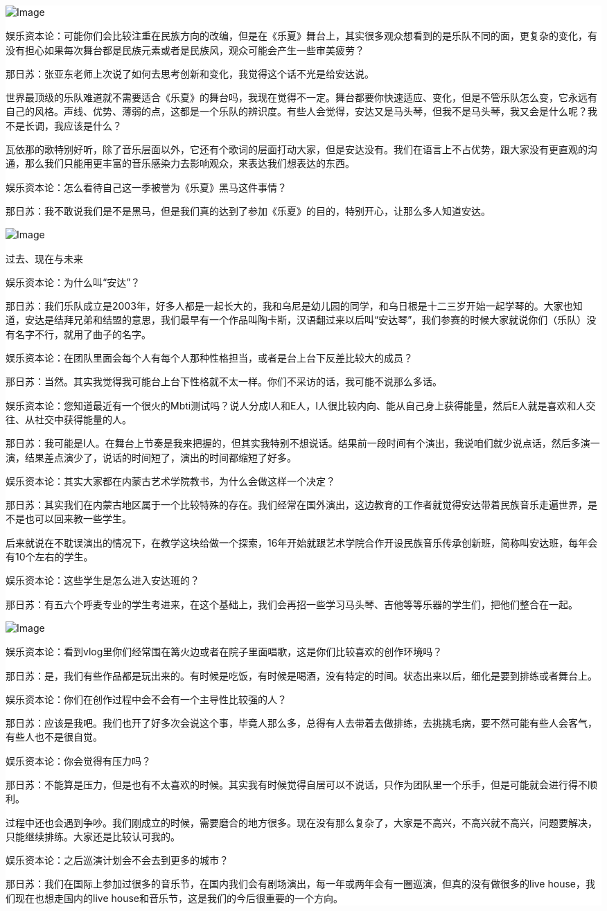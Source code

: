 ![Image](https://p3-sign.toutiaoimg.com/tos-cn-i-6w9my0ksvp/20074c57805f4cfaa926362c26830cc9~tplv-tt-shrink:640:0.image?from=2091602832&traceid=20231021185445EF062326FDAC7726E193&x-expires=2147483647&x-signature=PYXUPiObsya%2B09LVeZk5FUV0gy0%3D)

娱乐资本论：可能你们会比较注重在民族方向的改编，但是在《乐夏》舞台上，其实很多观众想看到的是乐队不同的面，更复杂的变化，有没有担心如果每次舞台都是民族元素或者是民族风，观众可能会产生一些审美疲劳？

那日苏：张亚东老师上次说了如何去思考创新和变化，我觉得这个话不光是给安达说。

世界最顶级的乐队难道就不需要适合《乐夏》的舞台吗，我现在觉得不一定。舞台都要你快速适应、变化，但是不管乐队怎么变，它永远有自己的风格。声线、优势、薄弱的点，这都是一个乐队的辨识度。有些人会觉得，安达又是马头琴，但我不是马头琴，我又会是什么呢？我不是长调，我应该是什么？

瓦依那的歌特别好听，除了音乐层面以外，它还有个歌词的层面打动大家，但是安达没有。我们在语言上不占优势，跟大家没有更直观的沟通，那么我们只能用更丰富的音乐感染力去影响观众，来表达我们想表达的东西。

娱乐资本论：怎么看待自己这一季被誉为《乐夏》黑马这件事情？

那日苏：我不敢说我们是不是黑马，但是我们真的达到了参加《乐夏》的目的，特别开心，让那么多人知道安达。

![Image](https://p3-sign.toutiaoimg.com/tos-cn-i-6w9my0ksvp/c82823ab93a641dda66e89444176e931~tplv-tt-shrink:640:0.image?from=2091602832&traceid=20231021185445EF062326FDAC7726E193&x-expires=2147483647&x-signature=rx%2BEJF9btYNOqZ%2FBhfyVWGGgnvg%3D)

过去、现在与未来

娱乐资本论：为什么叫“安达”？

那日苏：我们乐队成立是2003年，好多人都是一起长大的，我和乌尼是幼儿园的同学，和乌日根是十二三岁开始一起学琴的。大家也知道，安达是结拜兄弟和结盟的意思，我们最早有一个作品叫陶卡斯，汉语翻过来以后叫“安达琴”，我们参赛的时候大家就说你们（乐队）没有名字不行，就用了曲子的名字。

娱乐资本论：在团队里面会每个人有每个人那种性格担当，或者是台上台下反差比较大的成员？

那日苏：当然。其实我觉得我可能台上台下性格就不太一样。你们不采访的话，我可能不说那么多话。

娱乐资本论：您知道最近有一个很火的Mbti测试吗？说人分成I人和E人，I人很比较内向、能从自己身上获得能量，然后E人就是喜欢和人交往、从社交中获得能量的人。

那日苏：我可能是I人。在舞台上节奏是我来把握的，但其实我特别不想说话。结果前一段时间有个演出，我说咱们就少说点话，然后多演一演，结果差点演少了，说话的时间短了，演出的时间都缩短了好多。

娱乐资本论：其实大家都在内蒙古艺术学院教书，为什么会做这样一个决定？

那日苏：其实我们在内蒙古地区属于一个比较特殊的存在。我们经常在国外演出，这边教育的工作者就觉得安达带着民族音乐走遍世界，是不是也可以回来教一些学生。

后来就说在不耽误演出的情况下，在教学这块给做一个探索，16年开始就跟艺术学院合作开设民族音乐传承创新班，简称叫安达班，每年会有10个左右的学生。

娱乐资本论：这些学生是怎么进入安达班的？

那日苏：有五六个呼麦专业的学生考进来，在这个基础上，我们会再招一些学习马头琴、吉他等等乐器的学生们，把他们整合在一起。

![Image](https://p3-sign.toutiaoimg.com/tos-cn-i-6w9my0ksvp/074f2ae2c7ae4a539f0d652b5ca706b1~tplv-tt-shrink:640:0.image?from=2091602832&traceid=20231021185445EF062326FDAC7726E193&x-expires=2147483647&x-signature=2kw85LjFQxI%2F2b%2FxDCBtRPwKuBM%3D)

娱乐资本论：看到vlog里你们经常围在篝火边或者在院子里面唱歌，这是你们比较喜欢的创作环境吗？

那日苏：是，我们有些作品都是玩出来的。有时候是吃饭，有时候是喝酒，没有特定的时间。状态出来以后，细化是要到排练或者舞台上。

娱乐资本论：你们在创作过程中会不会有一个主导性比较强的人？

那日苏：应该是我吧。我们也开了好多次会说这个事，毕竟人那么多，总得有人去带着去做排练，去挑挑毛病，要不然可能有些人会客气，有些人也不是很自觉。

娱乐资本论：你会觉得有压力吗？

那日苏：不能算是压力，但是也有不太喜欢的时候。其实我有时候觉得自居可以不说话，只作为团队里一个乐手，但是可能就会进行得不顺利。

过程中还也会遇到争吵。我们刚成立的时候，需要磨合的地方很多。现在没有那么复杂了，大家是不高兴，不高兴就不高兴，问题要解决，只能继续排练。大家还是比较认可我的。

娱乐资本论：之后巡演计划会不会去到更多的城市？

那日苏：我们在国际上参加过很多的音乐节，在国内我们会有剧场演出，每一年或两年会有一圈巡演，但真的没有做很多的live house，我们现在也想走国内的live house和音乐节，这是我们的今后很重要的一个方向。

